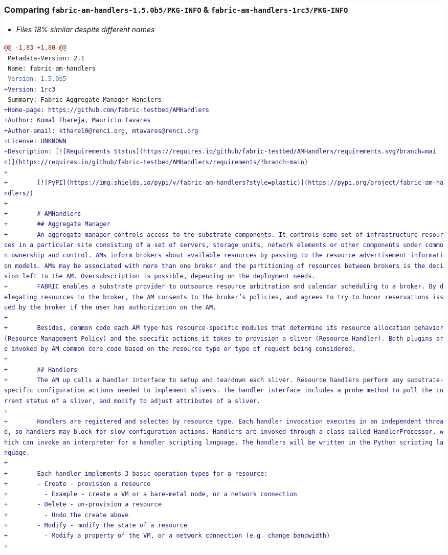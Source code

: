 ### Comparing `fabric-am-handlers-1.5.0b5/PKG-INFO` & `fabric-am-handlers-1rc3/PKG-INFO`

 * *Files 18% similar despite different names*

```diff
@@ -1,83 +1,80 @@
 Metadata-Version: 2.1
 Name: fabric-am-handlers
-Version: 1.5.0b5
+Version: 1rc3
 Summary: Fabric Aggregate Manager Handlers
+Home-page: https://github.com/fabric-testbed/AMHandlers
+Author: Komal Thareja, Mauricio Tavares
+Author-email: kthare10@renci.org, mtavares@renci.org
+License: UNKNOWN
+Description: [![Requirements Status](https://requires.io/github/fabric-testbed/AMHandlers/requirements.svg?branch=main)](https://requires.io/github/fabric-testbed/AMHandlers/requirements/?branch=main)
+        
+        [![PyPI](https://img.shields.io/pypi/v/fabric-am-handlers?style=plastic)](https://pypi.org/project/fabric-am-handlers/)
+        
+        # AMHandlers
+        ## Aggregate Manager
+        An aggregate manager controls access to the substrate components. It controls some set of infrastructure resources in a particular site consisting of a set of servers, storage units, network elements or other components under common ownership and control. AMs inform brokers about available resources by passing to the resource advertisement information models. AMs may be associated with more than one broker and the partitioning of resources between brokers is the decision left to the AM. Oversubscription is possible, depending on the deployment needs.
+        FABRIC enables a substrate provider to outsource resource arbitration and calendar scheduling to a broker. By delegating resources to the broker, the AM consents to the broker’s policies, and agrees to try to honor reservations issued by the broker if the user has authorization on the AM. 
+        
+        Besides, common code each AM type has resource-specific modules that determine its resource allocation behavior (Resource Management Policy) and the specific actions it takes to provision a sliver (Resource Handler). Both plugins are invoked by AM common core code based on the resource type or type of request being considered. 
+        
+        ## Handlers
+        The AM up calls a handler interface to setup and teardown each sliver. Resource handlers perform any substrate-specific configuration actions needed to implement slivers. The handler interface includes a probe method to poll the current status of a sliver, and modify to adjust attributes of a sliver. 
+        
+        Handlers are registered and selected by resource type. Each handler invocation executes in an independent thread, so handlers may block for slow configuration actions. Handlers are invoked through a class called HandlerProcessor, which can invoke an interpreter for a handler scripting language. The handlers will be written in the Python scripting language. 
+        
+        Each handler implements 3 basic operation types for a resource:
+        - Create - provision a resource
+          - Example - create a VM or a bare-metal node, or a network connection
+        - Delete - un-provision a resource
+          - Undo the create above
+        - Modify - modify the state of a resource
+          - Modify a property of the VM, or a network connection (e.g. change bandwidth)
+          
```